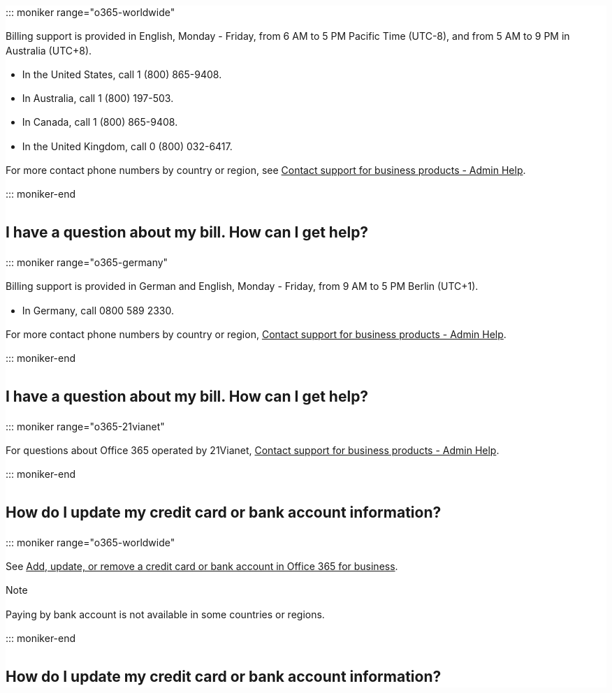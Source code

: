 ::: moniker range="o365-worldwide"

Billing support is provided in English, Monday - Friday, from 6 AM to 5 PM Pacific Time (UTC-8), and from 5 AM to 9 PM in Australia (UTC+8).
  
- In the United States, call 1 (800) 865-9408.
    
- In Australia, call 1 (800) 197-503.
    
- In Canada, call 1 (800) 865-9408.
    
- In the United Kingdom, call 0 (800) 032-6417.
    
For more contact phone numbers by country or region, see [Contact support for business products - Admin Help](../contact-support-for-business-products.md).
  
::: moniker-end

## I have a question about my bill. How can I get help?

::: moniker range="o365-germany"

Billing support is provided in German and English, Monday - Friday, from 9 AM to 5 PM Berlin (UTC+1).
  
- In Germany, call 0800 589 2330.
    
For more contact phone numbers by country or region, [Contact support for business products - Admin Help](../contact-support-for-business-products.md).
  
::: moniker-end

## I have a question about my bill. How can I get help?

::: moniker range="o365-21vianet"

For questions about Office 365 operated by 21Vianet, [Contact support for business products - Admin Help](../contact-support-for-business-products.md).
  
::: moniker-end

## How do I update my credit card or bank account information?

::: moniker range="o365-worldwide"

See [Add, update, or remove a credit card or bank account in Office 365 for business](../subscriptions-and-billing/add-update-or-remove-credit-card-or-bank-account.md).
  
> [!NOTE]
> Paying by bank account is not available in some countries or regions. 
  
::: moniker-end

## How do I update my credit card or bank account information?

